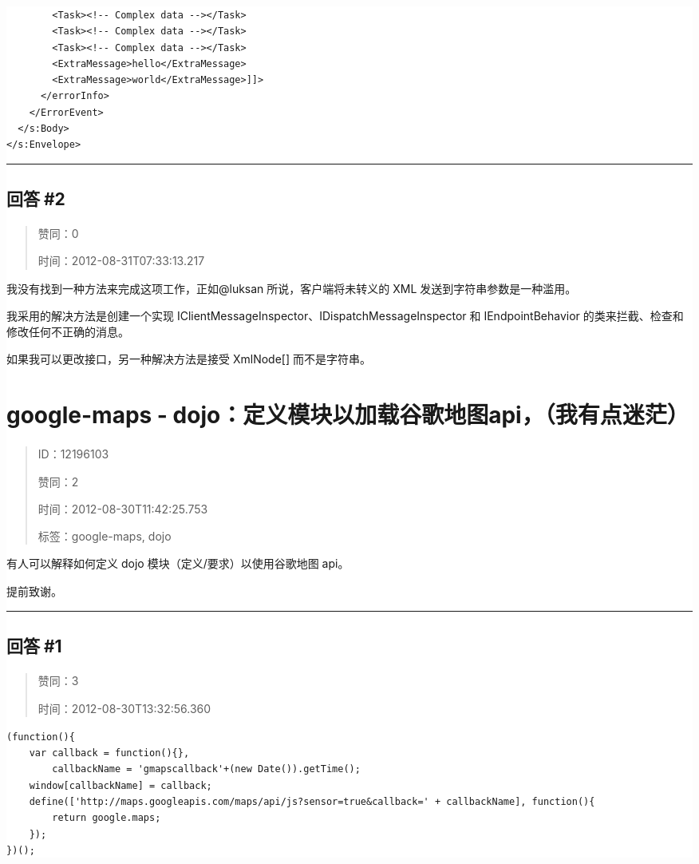 ```
        <Task><!-- Complex data --></Task>
        <Task><!-- Complex data --></Task>
        <Task><!-- Complex data --></Task>
        <ExtraMessage>hello</ExtraMessage>
        <ExtraMessage>world</ExtraMessage>]]>
      </errorInfo>
    </ErrorEvent>
  </s:Body>
</s:Envelope> 
```

* * *

## 回答 #2

> 赞同：0
> 
> 时间：2012-08-31T07:33:13.217

我没有找到一种方法来完成这项工作，正如@luksan 所说，客户端将未转义的 XML 发送到字符串参数是一种滥用。

我采用的解决方法是创建一个实现 IClientMessageInspector、IDispatchMessageInspector 和 IEndpointBehavior 的类来拦截、检查和修改任何不正确的消息。

如果我可以更改接口，另一种解决方法是接受 XmlNode[] 而不是字符串。

# google-maps - dojo：定义模块以加载谷歌地图api，（我有点迷茫）

> ID：12196103
> 
> 赞同：2
> 
> 时间：2012-08-30T11:42:25.753
> 
> 标签：google-maps, dojo

有人可以解释如何定义 dojo 模块（定义/要求）以使用谷歌地图 api。

提前致谢。

* * *

## 回答 #1

> 赞同：3
> 
> 时间：2012-08-30T13:32:56.360

```
(function(){ 
    var callback = function(){},
        callbackName = 'gmapscallback'+(new Date()).getTime();
    window[callbackName] = callback;
    define(['http://maps.googleapis.com/maps/api/js?sensor=true&callback=' + callbackName], function(){
        return google.maps;
    });
})(); 
```
